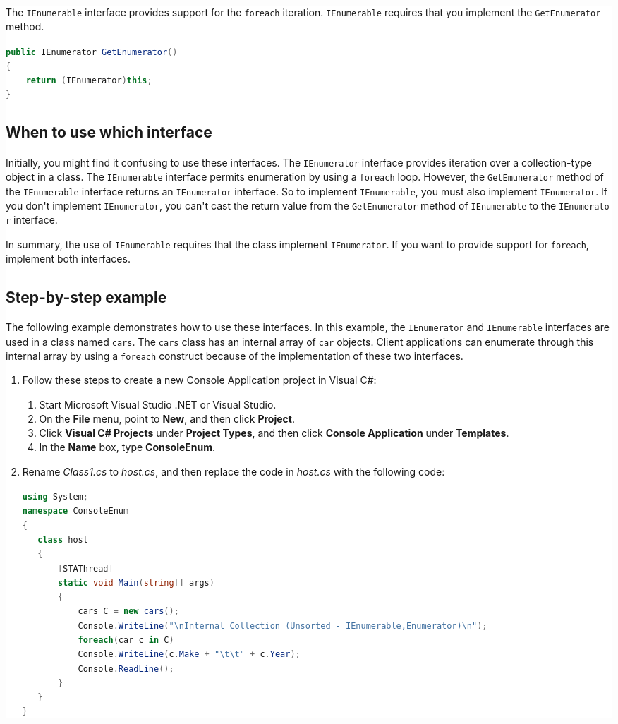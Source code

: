 The `IEnumerable` interface provides support for the `foreach` iteration. `IEnumerable` requires that you implement the `GetEnumerator` method.

```csharp
public IEnumerator GetEnumerator()
{
    return (IEnumerator)this;
}
```

## When to use which interface

Initially, you might find it confusing to use these interfaces. The `IEnumerator` interface provides iteration over a collection-type object in a class. The `IEnumerable` interface permits enumeration by using a `foreach` loop. However, the `GetEmunerator` method of the `IEnumerable` interface returns an `IEnumerator` interface. So to implement `IEnumerable`, you must also implement `IEnumerator`. If you don't implement `IEnumerator`, you can't cast the return value from the `GetEnumerator` method of `IEnumerable` to the `IEnumerator` interface.

In summary, the use of `IEnumerable` requires that the class implement `IEnumerator`. If you want to provide support for `foreach`, implement both interfaces.

## Step-by-step example

The following example demonstrates how to use these interfaces. In this example, the `IEnumerator` and `IEnumerable` interfaces are used in a class named `cars`. The `cars` class has an internal array of `car` objects. Client applications can enumerate through this internal array by using a `foreach` construct because of the implementation of these two interfaces.

1. Follow these steps to create a new Console Application project in Visual C#:
    1. Start Microsoft Visual Studio .NET or Visual Studio.
    2. On the **File** menu, point to **New**, and then click **Project**.
    3. Click **Visual C# Projects** under **Project Types**, and then click **Console Application** under **Templates**.
    4. In the **Name** box, type **ConsoleEnum**.

2. Rename *Class1.cs* to *host.cs*, and then replace the code in *host.cs* with the following code:

   ```csharp
   using System;
   namespace ConsoleEnum
   {
      class host
      {
          [STAThread]
          static void Main(string[] args)
          {
              cars C = new cars();
              Console.WriteLine("\nInternal Collection (Unsorted - IEnumerable,Enumerator)\n");
              foreach(car c in C)
              Console.WriteLine(c.Make + "\t\t" + c.Year);
              Console.ReadLine();
          }
      }
   }
   ```
